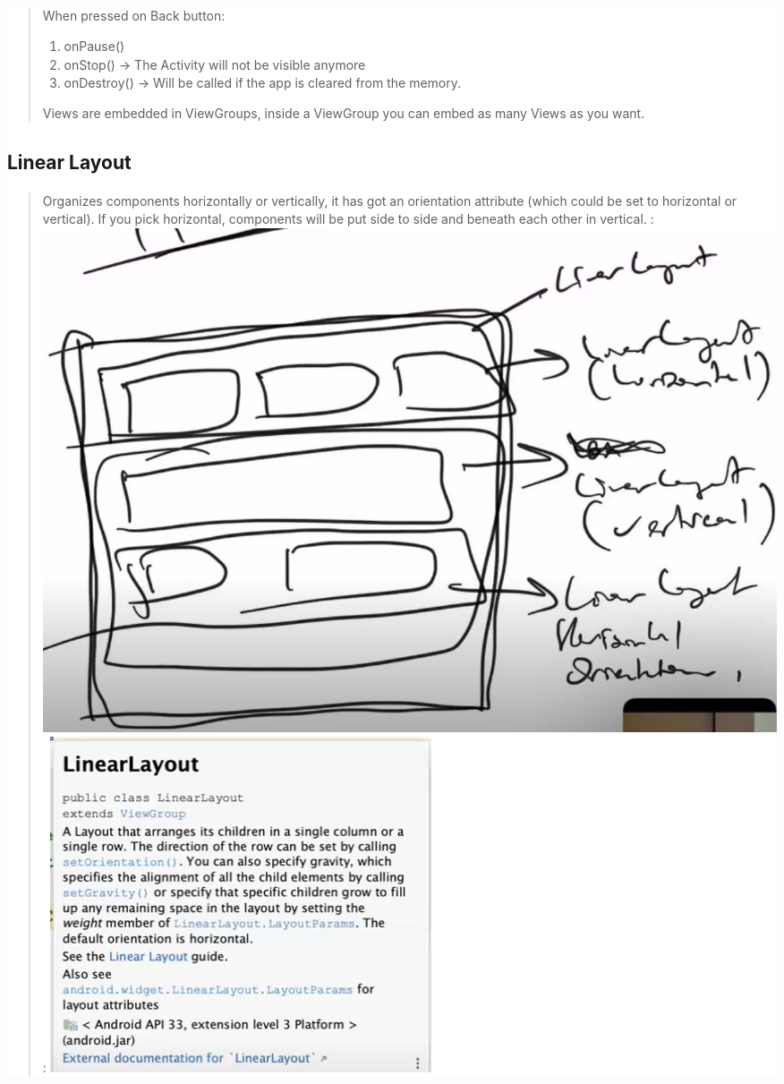 > When pressed on Back button:
> 1. onPause()
> 2. onStop() → The Activity will not be visible anymore
> 3. onDestroy() → Will be called if the app is cleared from the memory.
>
> Views are embedded in ViewGroups, inside a ViewGroup you can embed as many Views as you want.

## Linear Layout
> Organizes components horizontally or vertically, it has got an orientation attribute (which could be set to horizontal or vertical). If you pick horizontal, components will be put side to side and beneath each other in vertical.
> : ![](2023-05-29-10-36-24.png)
> : ![](2023-05-29-10-40-24.png)

